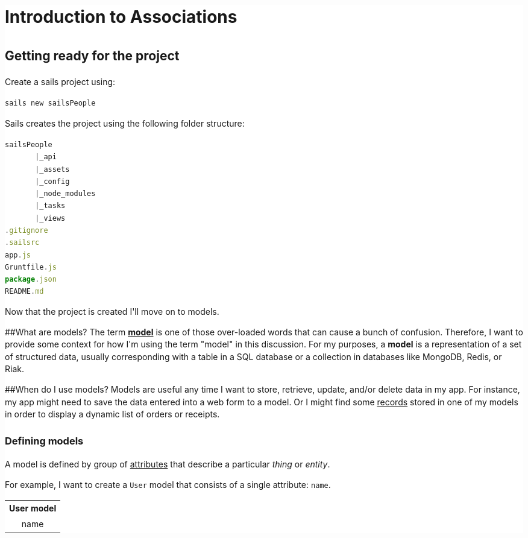 # Introduction to Associations

## Getting ready for the project
Create a sails project using:

`sails new sailsPeople`

Sails creates the project using the following folder structure:

```javascript
sailsPeople
       |_api
       |_assets
       |_config
       |_node_modules
       |_tasks
       |_views                
.gitignore
.sailsrc
app.js
Gruntfile.js
package.json
README.md                
```

Now that the project is created I'll move on to models.

##What are models?
The term [**model**]() is one of those over-loaded words that can cause a bunch of confusion.  Therefore, I want to provide some context for how I'm using the term "model" in this discussion.  For my purposes, a **model** is a representation of a set of structured data, usually corresponding with a table in a SQL database or a collection in databases like MongoDB, Redis, or Riak.

##When do I use models?
Models are useful any time I want to store, retrieve, update, and/or delete data in my app.  For instance, my app might need to save the data entered into a web form to a model.  Or I might find some [records]() stored in one of my models in order to display a dynamic list of orders or receipts.


### Defining models

A model is defined by group of [attributes]() that describe a particular _thing_ or _entity_.

For example, I want to create a `User` model that consists of a single attribute:  `name`.

<table>
<tr>
  <th align="center">User model</th>
</tr>
<tr>
  <td align="center">name</td>
</tr>
</table>
